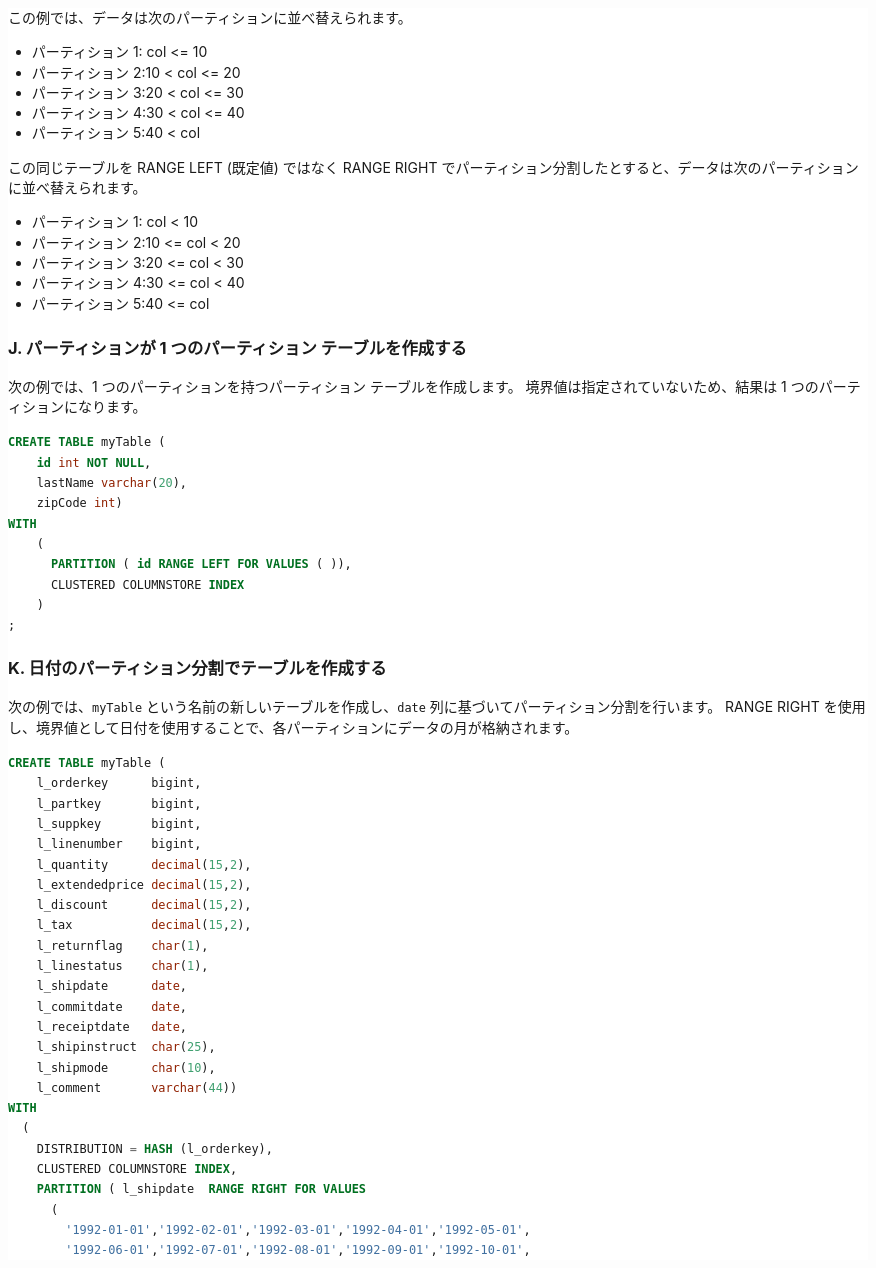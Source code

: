  この例では、データは次のパーティションに並べ替えられます。  
  
- パーティション 1: col <= 10
- パーティション 2:10 < col <= 20
- パーティション 3:20 < col <= 30
- パーティション 4:30 < col <= 40
- パーティション 5:40 < col  
  
 この同じテーブルを RANGE LEFT (既定値) ではなく RANGE RIGHT でパーティション分割したとすると、データは次のパーティションに並べ替えられます。  
  
- パーティション 1: col < 10  
- パーティション 2:10 <= col < 20
- パーティション 3:20 <= col < 30
- パーティション 4:30 <= col < 40
- パーティション 5:40 <= col  
  
### <a name="j-create-a-partitioned-table-with-one-partition"></a><a name="OnePartition"></a> J. パーティションが 1 つのパーティション テーブルを作成する

 次の例では、1 つのパーティションを持つパーティション テーブルを作成します。 境界値は指定されていないため、結果は 1 つのパーティションになります。  
  
```sql
CREATE TABLE myTable (  
    id int NOT NULL,  
    lastName varchar(20),  
    zipCode int)  
WITH
    (
      PARTITION ( id RANGE LEFT FOR VALUES ( )),  
      CLUSTERED COLUMNSTORE INDEX  
    )  
;  
```  
  
### <a name="k-create-a-table-with-date-partitioning"></a><a name="DatePartition"></a> K. 日付のパーティション分割でテーブルを作成する

 次の例では、`myTable` という名前の新しいテーブルを作成し、`date` 列に基づいてパーティション分割を行います。 RANGE RIGHT を使用し、境界値として日付を使用することで、各パーティションにデータの月が格納されます。  
  
```sql
CREATE TABLE myTable (  
    l_orderkey      bigint,
    l_partkey       bigint,
    l_suppkey       bigint,
    l_linenumber    bigint,
    l_quantity      decimal(15,2),  
    l_extendedprice decimal(15,2),  
    l_discount      decimal(15,2),  
    l_tax           decimal(15,2),  
    l_returnflag    char(1),  
    l_linestatus    char(1),  
    l_shipdate      date,  
    l_commitdate    date,  
    l_receiptdate   date,  
    l_shipinstruct  char(25),  
    l_shipmode      char(10),  
    l_comment       varchar(44))  
WITH
  (
    DISTRIBUTION = HASH (l_orderkey),  
    CLUSTERED COLUMNSTORE INDEX,  
    PARTITION ( l_shipdate  RANGE RIGHT FOR VALUES
      (  
        '1992-01-01','1992-02-01','1992-03-01','1992-04-01','1992-05-01',
        '1992-06-01','1992-07-01','1992-08-01','1992-09-01','1992-10-01',
```